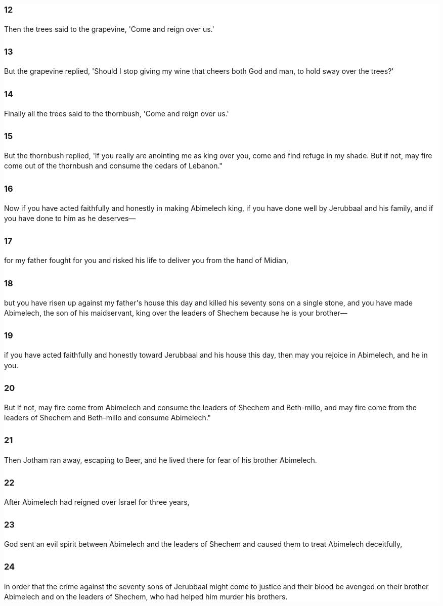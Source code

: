 ### 12
Then the trees said to the grapevine, 'Come and reign over us.'

### 13
But the grapevine replied, 'Should I stop giving my wine that cheers both God and man, to hold sway over the trees?'

### 14
Finally all the trees said to the thornbush, 'Come and reign over us.'

### 15
But the thornbush replied, 'If you really are anointing me as king over you, come and find refuge in my shade. But if not, may fire come out of the thornbush and consume the cedars of Lebanon."

### 16
Now if you have acted faithfully and honestly in making Abimelech king, if you have done well by Jerubbaal and his family, and if you have done to him as he deserves—

### 17
for my father fought for you and risked his life to deliver you from the hand of Midian,

### 18
but you have risen up against my father's house this day and killed his seventy sons on a single stone, and you have made Abimelech, the son of his maidservant, king over the leaders of Shechem because he is your brother—

### 19
if you have acted faithfully and honestly toward Jerubbaal and his house this day, then may you rejoice in Abimelech, and he in you.

### 20
But if not, may fire come from Abimelech and consume the leaders of Shechem and Beth-millo, and may fire come from the leaders of Shechem and Beth-millo and consume Abimelech."

### 21
Then Jotham ran away, escaping to Beer, and he lived there for fear of his brother Abimelech.

### 22
After Abimelech had reigned over Israel for three years,

### 23
God sent an evil spirit between Abimelech and the leaders of Shechem and caused them to treat Abimelech deceitfully,

### 24
in order that the crime against the seventy sons of Jerubbaal might come to justice and their blood be avenged on their brother Abimelech and on the leaders of Shechem, who had helped him murder his brothers.
